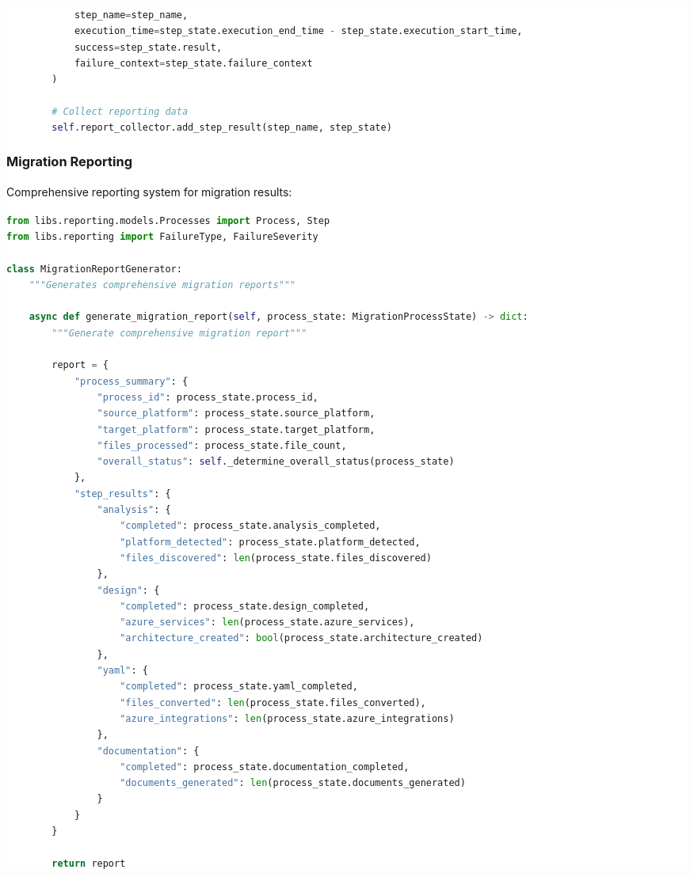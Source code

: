 ```python
            step_name=step_name,
            execution_time=step_state.execution_end_time - step_state.execution_start_time,
            success=step_state.result,
            failure_context=step_state.failure_context
        )

        # Collect reporting data
        self.report_collector.add_step_result(step_name, step_state)
```

### Migration Reporting

Comprehensive reporting system for migration results:

```python
from libs.reporting.models.Processes import Process, Step
from libs.reporting import FailureType, FailureSeverity

class MigrationReportGenerator:
    """Generates comprehensive migration reports"""

    async def generate_migration_report(self, process_state: MigrationProcessState) -> dict:
        """Generate comprehensive migration report"""

        report = {
            "process_summary": {
                "process_id": process_state.process_id,
                "source_platform": process_state.source_platform,
                "target_platform": process_state.target_platform,
                "files_processed": process_state.file_count,
                "overall_status": self._determine_overall_status(process_state)
            },
            "step_results": {
                "analysis": {
                    "completed": process_state.analysis_completed,
                    "platform_detected": process_state.platform_detected,
                    "files_discovered": len(process_state.files_discovered)
                },
                "design": {
                    "completed": process_state.design_completed,
                    "azure_services": len(process_state.azure_services),
                    "architecture_created": bool(process_state.architecture_created)
                },
                "yaml": {
                    "completed": process_state.yaml_completed,
                    "files_converted": len(process_state.files_converted),
                    "azure_integrations": len(process_state.azure_integrations)
                },
                "documentation": {
                    "completed": process_state.documentation_completed,
                    "documents_generated": len(process_state.documents_generated)
                }
            }
        }

        return report
```
